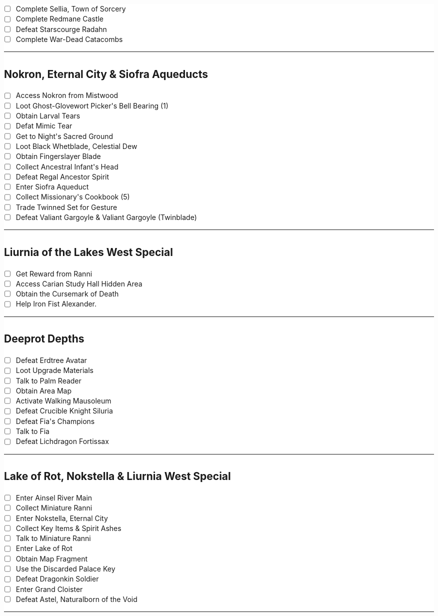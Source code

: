 - [ ] Complete Sellia, Town of Sorcery
- [ ] Complete Redmane Castle
- [ ] Defeat Starscourge Radahn
- [ ] Complete War-Dead Catacombs

---
## Nokron, Eternal City & Siofra Aqueducts
- [ ] Access Nokron from Mistwood
- [ ] Loot Ghost-Glovewort Picker's Bell Bearing (1)
- [ ] Obtain Larval Tears
- [ ] Defat Mimic Tear
- [ ] Get to Night's Sacred Ground
- [ ] Loot Black Whetblade, Celestial Dew
- [ ] Obtain Fingerslayer Blade
- [ ] Collect Ancestral Infant's Head
- [ ] Defeat Regal Ancestor Spirit
- [ ] Enter Siofra Aqueduct
- [ ] Collect Missionary's Cookbook (5)
- [ ] Trade Twinned Set for Gesture
- [ ] Defeat Valiant Gargoyle & Valiant Gargoyle (Twinblade)

---
## Liurnia of the Lakes West Special
- [ ] Get Reward from Ranni
- [ ] Access Carian Study Hall Hidden Area
- [ ] Obtain the Cursemark of Death
- [ ] Help Iron Fist Alexander.

---
## Deeprot Depths
- [ ] Defeat Erdtree Avatar
- [ ] Loot Upgrade Materials
- [ ] Talk to Palm Reader
- [ ] Obtain Area Map
- [ ] Activate Walking Mausoleum
- [ ] Defeat Crucible Knight Siluria
- [ ] Defeat Fia's Champions
- [ ] Talk to Fia
- [ ] Defeat Lichdragon Fortissax

---
## Lake of Rot, Nokstella & Liurnia West Special
- [ ] Enter Ainsel River Main
- [ ] Collect Miniature Ranni
- [ ] Enter Nokstella, Eternal City
- [ ] Collect Key Items & Spirit Ashes
- [ ] Talk to Miniature Ranni
- [ ] Enter Lake of Rot
- [ ] Obtain Map Fragment
- [ ] Use the Discarded Palace Key
- [ ] Defeat Dragonkin Soldier
- [ ] Enter Grand Cloister
- [ ] Defeat Astel, Naturalborn of the Void

---
